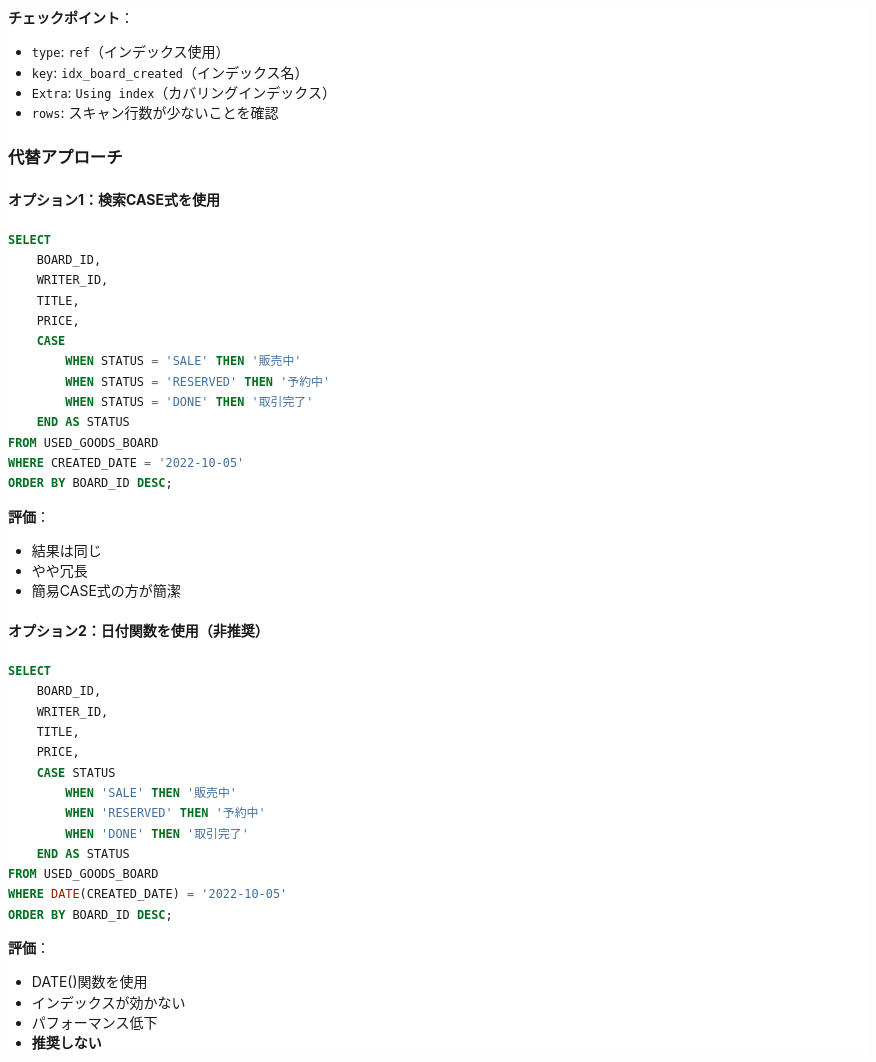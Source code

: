 **チェックポイント**：
- `type`: `ref`（インデックス使用）
- `key`: `idx_board_created`（インデックス名）
- `Extra`: `Using index`（カバリングインデックス）
- `rows`: スキャン行数が少ないことを確認

### 代替アプローチ

#### オプション1：検索CASE式を使用

```sql
SELECT
    BOARD_ID,
    WRITER_ID,
    TITLE,
    PRICE,
    CASE
        WHEN STATUS = 'SALE' THEN '販売中'
        WHEN STATUS = 'RESERVED' THEN '予約中'
        WHEN STATUS = 'DONE' THEN '取引完了'
    END AS STATUS
FROM USED_GOODS_BOARD
WHERE CREATED_DATE = '2022-10-05'
ORDER BY BOARD_ID DESC;
```

**評価**：
- 結果は同じ
- やや冗長
- 簡易CASE式の方が簡潔

#### オプション2：日付関数を使用（非推奨）

```sql
SELECT
    BOARD_ID,
    WRITER_ID,
    TITLE,
    PRICE,
    CASE STATUS
        WHEN 'SALE' THEN '販売中'
        WHEN 'RESERVED' THEN '予約中'
        WHEN 'DONE' THEN '取引完了'
    END AS STATUS
FROM USED_GOODS_BOARD
WHERE DATE(CREATED_DATE) = '2022-10-05'
ORDER BY BOARD_ID DESC;
```

**評価**：
- DATE()関数を使用
- インデックスが効かない
- パフォーマンス低下
- **推奨しない**
